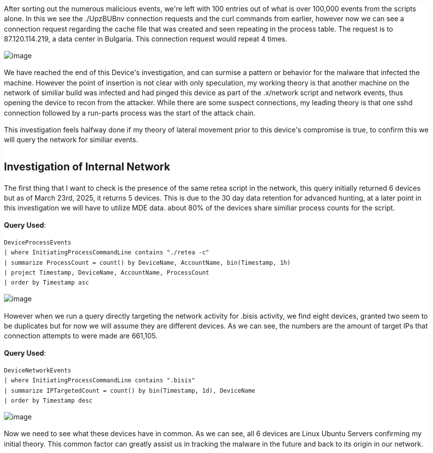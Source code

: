 After sorting out the numerous malicious events, we're left with 100 entries out of what is over 100,000 events from the scripts alone. In this we see the ./UpzBUBnv connection requests and the curl commands from earlier, however now we can see a connection request regarding the cache file that was created and seen repeating in the process table. The request is to 87.120.114.219, a data center in Bulgaria. This connection request would repeat 4 times.

![image](https://github.com/user-attachments/assets/7604198d-138c-4b2b-ac5e-aff49b1c2773)

We have reached the end of this Device's investigation, and can surmise a pattern or behavior for the malware that infected the machine. However the point of insertion is not clear with only speculation, my working theory is that another machine on the network of similiar build was infected and had pinged this device as part of the .x/network script and network events, thus opening the device to recon from the attacker. While there are some suspect connections, my leading theory is that one sshd connection followed by a run-parts process was the start of the attack chain. 

This investigation feels halfway done if my theory of lateral movement prior to this device's compromise is true, to confirm this we will query the network for similiar events.

## Investigation of Internal Network

The first thing that I want to check is the presence of the same retea script in the network, this query initially returned 6 devices but as of March 23rd, 2025, it returns 5 devices. This is due to the 30 day data retention for advanced hunting, at a later point in this investigation we will have to utilize MDE data. about 80% of the devices share similiar process counts for the script.

**Query Used**:
```kql
DeviceProcessEvents
| where InitiatingProcessCommandLine contains "./retea -c"
| summarize ProcessCount = count() by DeviceName, AccountName, bin(Timestamp, 1h)
| project Timestamp, DeviceName, AccountName, ProcessCount
| order by Timestamp asc
```
![image](https://github.com/user-attachments/assets/6c83f87b-1fb7-4664-8154-e21cf0dc0564)

However when we run a query directly targeting the network activity for .bisis activity, we find eight devices, granted two seem to be duplicates but for now we will assume they are different devices. As we can see, the numbers are the amount of target IPs that connection attempts to were made are 661,105. 

**Query Used**:
```kql
DeviceNetworkEvents
| where InitiatingProcessCommandLine contains ".bisis"
| summarize IPTargetedCount = count() by bin(Timestamp, 1d), DeviceName
| order by Timestamp desc
```

![image](https://github.com/user-attachments/assets/055b9b78-1356-4acc-85ff-fde3c76b7e70)



Now we need to see what these devices have in common. As we can see, all 6 devices are Linux Ubuntu Servers confirming my initial theory. This common factor can greatly assist us in tracking the malware in the future and back to its origin in our network. 
